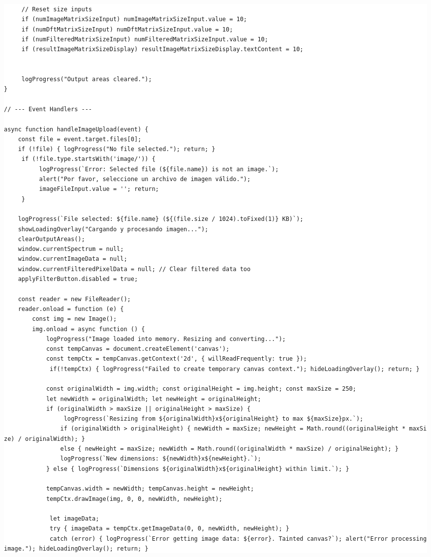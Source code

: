          // Reset size inputs
         if (numImageMatrixSizeInput) numImageMatrixSizeInput.value = 10;
         if (numDftMatrixSizeInput) numDftMatrixSizeInput.value = 10;
         if (numFilteredMatrixSizeInput) numFilteredMatrixSizeInput.value = 10;
         if (resultImageMatrixSizeDisplay) resultImageMatrixSizeDisplay.textContent = 10;


         logProgress("Output areas cleared.");
    }

    // --- Event Handlers ---

    async function handleImageUpload(event) {
        const file = event.target.files[0];
        if (!file) { logProgress("No file selected."); return; }
         if (!file.type.startsWith('image/')) {
              logProgress(`Error: Selected file (${file.name}) is not an image.`);
              alert("Por favor, seleccione un archivo de imagen válido.");
              imageFileInput.value = ''; return;
         }

        logProgress(`File selected: ${file.name} (${(file.size / 1024).toFixed(1)} KB)`);
        showLoadingOverlay("Cargando y procesando imagen...");
        clearOutputAreas();
        window.currentSpectrum = null;
        window.currentImageData = null;
        window.currentFilteredPixelData = null; // Clear filtered data too
        applyFilterButton.disabled = true;

        const reader = new FileReader();
        reader.onload = function (e) {
            const img = new Image();
            img.onload = async function () {
                logProgress("Image loaded into memory. Resizing and converting...");
                const tempCanvas = document.createElement('canvas');
                const tempCtx = tempCanvas.getContext('2d', { willReadFrequently: true });
                 if(!tempCtx) { logProgress("Failed to create temporary canvas context."); hideLoadingOverlay(); return; }

                const originalWidth = img.width; const originalHeight = img.height; const maxSize = 250;
                let newWidth = originalWidth; let newHeight = originalHeight;
                if (originalWidth > maxSize || originalHeight > maxSize) {
                     logProgress(`Resizing from ${originalWidth}x${originalHeight} to max ${maxSize}px.`);
                    if (originalWidth > originalHeight) { newWidth = maxSize; newHeight = Math.round((originalHeight * maxSize) / originalWidth); }
                    else { newHeight = maxSize; newWidth = Math.round((originalWidth * maxSize) / originalHeight); }
                    logProgress(`New dimensions: ${newWidth}x${newHeight}.`);
                } else { logProgress(`Dimensions ${originalWidth}x${originalHeight} within limit.`); }

                tempCanvas.width = newWidth; tempCanvas.height = newHeight;
                tempCtx.drawImage(img, 0, 0, newWidth, newHeight);

                 let imageData;
                 try { imageData = tempCtx.getImageData(0, 0, newWidth, newHeight); }
                 catch (error) { logProgress(`Error getting image data: ${error}. Tainted canvas?`); alert("Error processing image."); hideLoadingOverlay(); return; }
